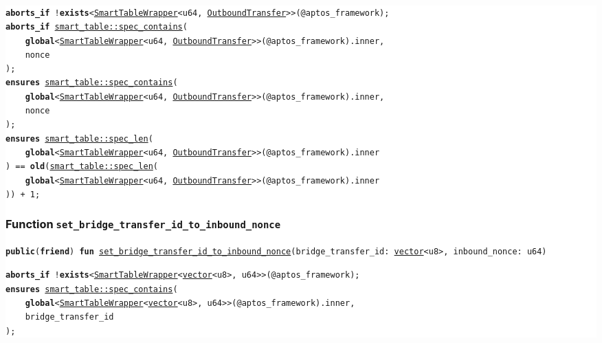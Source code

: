 


<pre><code><b>aborts_if</b> !<b>exists</b>&lt;<a href="native_bridge.md#0x1_native_bridge_store_SmartTableWrapper">SmartTableWrapper</a>&lt;u64, <a href="native_bridge.md#0x1_native_bridge_store_OutboundTransfer">OutboundTransfer</a>&gt;&gt;(@aptos_framework);
<b>aborts_if</b> <a href="../../aptos-stdlib/doc/smart_table.md#0x1_smart_table_spec_contains">smart_table::spec_contains</a>(
    <b>global</b>&lt;<a href="native_bridge.md#0x1_native_bridge_store_SmartTableWrapper">SmartTableWrapper</a>&lt;u64, <a href="native_bridge.md#0x1_native_bridge_store_OutboundTransfer">OutboundTransfer</a>&gt;&gt;(@aptos_framework).inner,
    nonce
);
<b>ensures</b> <a href="../../aptos-stdlib/doc/smart_table.md#0x1_smart_table_spec_contains">smart_table::spec_contains</a>(
    <b>global</b>&lt;<a href="native_bridge.md#0x1_native_bridge_store_SmartTableWrapper">SmartTableWrapper</a>&lt;u64, <a href="native_bridge.md#0x1_native_bridge_store_OutboundTransfer">OutboundTransfer</a>&gt;&gt;(@aptos_framework).inner,
    nonce
);
<b>ensures</b> <a href="../../aptos-stdlib/doc/smart_table.md#0x1_smart_table_spec_len">smart_table::spec_len</a>(
    <b>global</b>&lt;<a href="native_bridge.md#0x1_native_bridge_store_SmartTableWrapper">SmartTableWrapper</a>&lt;u64, <a href="native_bridge.md#0x1_native_bridge_store_OutboundTransfer">OutboundTransfer</a>&gt;&gt;(@aptos_framework).inner
) == <b>old</b>(<a href="../../aptos-stdlib/doc/smart_table.md#0x1_smart_table_spec_len">smart_table::spec_len</a>(
    <b>global</b>&lt;<a href="native_bridge.md#0x1_native_bridge_store_SmartTableWrapper">SmartTableWrapper</a>&lt;u64, <a href="native_bridge.md#0x1_native_bridge_store_OutboundTransfer">OutboundTransfer</a>&gt;&gt;(@aptos_framework).inner
)) + 1;
</code></pre>



<a id="@Specification_1_set_bridge_transfer_id_to_inbound_nonce"></a>

### Function `set_bridge_transfer_id_to_inbound_nonce`


<pre><code><b>public</b>(<b>friend</b>) <b>fun</b> <a href="native_bridge.md#0x1_native_bridge_store_set_bridge_transfer_id_to_inbound_nonce">set_bridge_transfer_id_to_inbound_nonce</a>(bridge_transfer_id: <a href="../../aptos-stdlib/../move-stdlib/doc/vector.md#0x1_vector">vector</a>&lt;u8&gt;, inbound_nonce: u64)
</code></pre>




<pre><code><b>aborts_if</b> !<b>exists</b>&lt;<a href="native_bridge.md#0x1_native_bridge_store_SmartTableWrapper">SmartTableWrapper</a>&lt;<a href="../../aptos-stdlib/../move-stdlib/doc/vector.md#0x1_vector">vector</a>&lt;u8&gt;, u64&gt;&gt;(@aptos_framework);
<b>ensures</b> <a href="../../aptos-stdlib/doc/smart_table.md#0x1_smart_table_spec_contains">smart_table::spec_contains</a>(
    <b>global</b>&lt;<a href="native_bridge.md#0x1_native_bridge_store_SmartTableWrapper">SmartTableWrapper</a>&lt;<a href="../../aptos-stdlib/../move-stdlib/doc/vector.md#0x1_vector">vector</a>&lt;u8&gt;, u64&gt;&gt;(@aptos_framework).inner,
    bridge_transfer_id
);
</code></pre>
